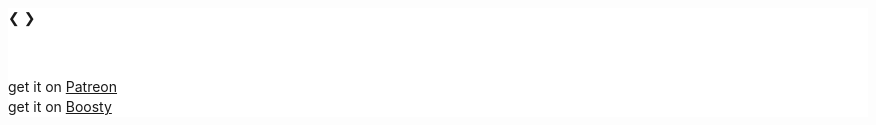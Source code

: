   
  <a class="prev" onclick="plusSlides(-1)">&#10094;</a>
  <a class="next" onclick="plusSlides(1)">&#10095;</a>
</div>
<br>


<div style="text-align:center">
  <span class="dot" onclick="currentSlide(1)"></span>
  <span class="dot" onclick="currentSlide(2)"></span>
  <span class="dot" onclick="currentSlide(3)"></span>
</div>
</figure>

get it on [Patreon] <br>
get it on [Boosty]

[patreon]:	https://www.patreon.com/posts/tight-short-may-104384791?utm_medium=clipboard_copy&utm_source=copyLink&utm_campaign=postshare_creator&utm_content=join_link
[boosty]:	https://boosty.to/miaumori/posts/7094a046-5bf5-42f2-8131-e97c8dccd30e?share=post_link
